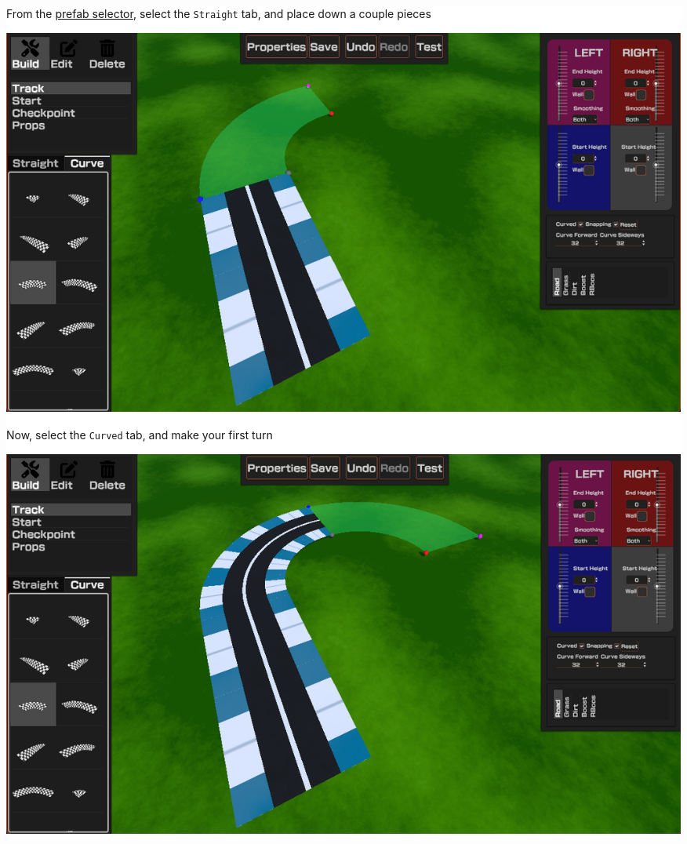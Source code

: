 From the [prefab selector](#prefab-selector), select the `Straight` tab, and place down a couple pieces

![Building](../Images/Building%20(2).png)

Now, select the `Curved` tab, and make your first turn

![Building](../Images/Building%20(3).png)

